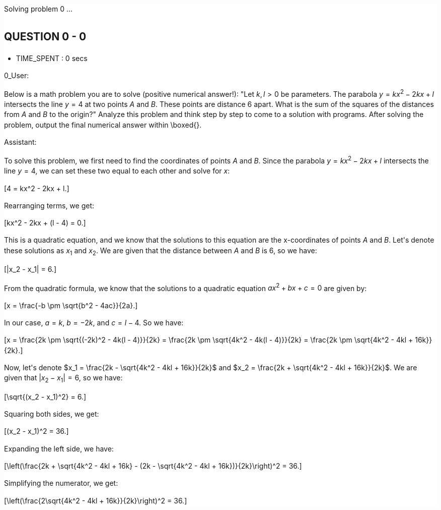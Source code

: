 Solving problem 0 ...



## QUESTION 0 - 0 
- TIME_SPENT : 0 secs

0_User:

Below is a math problem you are to solve (positive numerical answer!):
"Let $k, l > 0$ be parameters. The parabola $y = kx^2 - 2kx + l$ intersects the line $y = 4$ at two points $A$ and $B$. These points are distance 6 apart. What is the sum of the squares of the distances from $A$ and $B$ to the origin?"
Analyze this problem and think step by step to come to a solution with programs. After solving the problem, output the final numerical answer within \boxed{}.

Assistant:

 To solve this problem, we first need to find the coordinates of points $A$ and $B$. Since the parabola $y = kx^2 - 2kx + l$ intersects the line $y = 4$, we can set these two equal to each other and solve for $x$:

\[4 = kx^2 - 2kx + l.\]

Rearranging terms, we get:

\[kx^2 - 2kx + (l - 4) = 0.\]

This is a quadratic equation, and we know that the solutions to this equation are the x-coordinates of points $A$ and $B$. Let's denote these solutions as $x_1$ and $x_2$. We are given that the distance between $A$ and $B$ is 6, so we have:

\[|x_2 - x_1| = 6.\]

From the quadratic formula, we know that the solutions to a quadratic equation $ax^2 + bx + c = 0$ are given by:

\[x = \frac{-b \pm \sqrt{b^2 - 4ac}}{2a}.\]

In our case, $a = k$, $b = -2k$, and $c = l - 4$. So we have:

\[x = \frac{2k \pm \sqrt{(-2k)^2 - 4k(l - 4)}}{2k} = \frac{2k \pm \sqrt{4k^2 - 4k(l - 4)}}{2k} = \frac{2k \pm \sqrt{4k^2 - 4kl + 16k}}{2k}.\]

Now, let's denote $x_1 = \frac{2k - \sqrt{4k^2 - 4kl + 16k}}{2k}$ and $x_2 = \frac{2k + \sqrt{4k^2 - 4kl + 16k}}{2k}$. We are given that $|x_2 - x_1| = 6$, so we have:

\[\sqrt{(x_2 - x_1)^2} = 6.\]

Squaring both sides, we get:

\[(x_2 - x_1)^2 = 36.\]

Expanding the left side, we have:

\[\left(\frac{2k + \sqrt{4k^2 - 4kl + 16k} - (2k - \sqrt{4k^2 - 4kl + 16k})}{2k}\right)^2 = 36.\]

Simplifying the numerator, we get:

\[\left(\frac{2\sqrt{4k^2 - 4kl + 16k}}{2k}\right)^2 = 36.\]
